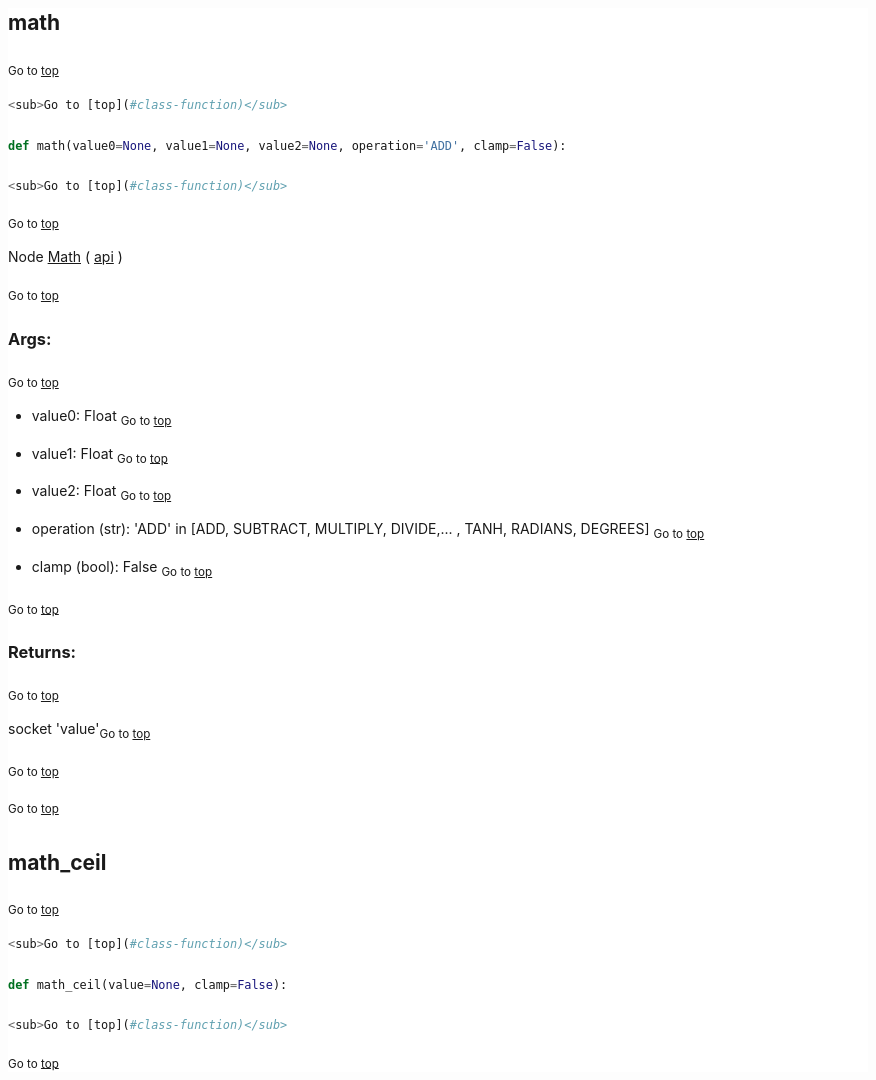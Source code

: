 ## math

<sub>Go to [top](#class-function)</sub>

```python
<sub>Go to [top](#class-function)</sub>

def math(value0=None, value1=None, value2=None, operation='ADD', clamp=False):

<sub>Go to [top](#class-function)</sub>

```
<sub>Go to [top](#class-function)</sub>

Node [Math](https://docs.blender.org/manual/en/latest/modeling/geometry_nodes/utilities/math.html) ( [api](https://docs.blender.org/api/current/bpy.types.ShaderNodeMath.html) )

<sub>Go to [top](#class-function)</sub>

### Args:
<sub>Go to [top](#class-function)</sub>

- value0: Float
<sub>Go to [top](#class-function)</sub>

- value1: Float
<sub>Go to [top](#class-function)</sub>

- value2: Float
<sub>Go to [top](#class-function)</sub>

- operation (str): 'ADD' in [ADD, SUBTRACT, MULTIPLY, DIVIDE,... , TANH, RADIANS, DEGREES]
<sub>Go to [top](#class-function)</sub>

- clamp (bool): False
<sub>Go to [top](#class-function)</sub>


<sub>Go to [top](#class-function)</sub>

### Returns:

<sub>Go to [top](#class-function)</sub>

  socket 'value'<sub>Go to [top](#class-function)</sub>


<sub>Go to [top](#class-function)</sub>


<sub>Go to [top](#class-function)</sub>

## math_ceil

<sub>Go to [top](#class-function)</sub>

```python
<sub>Go to [top](#class-function)</sub>

def math_ceil(value=None, clamp=False):

<sub>Go to [top](#class-function)</sub>

```
<sub>Go to [top](#class-function)</sub>
